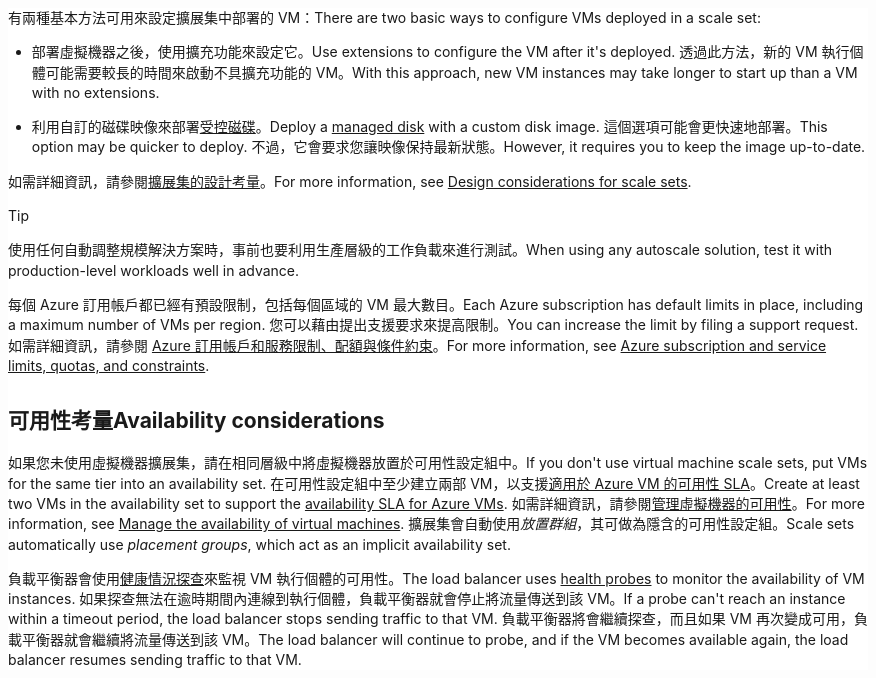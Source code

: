 <span data-ttu-id="7e94d-201">有兩種基本方法可用來設定擴展集中部署的 VM：</span><span class="sxs-lookup"><span data-stu-id="7e94d-201">There are two basic ways to configure VMs deployed in a scale set:</span></span>

- <span data-ttu-id="7e94d-202">部署虛擬機器之後，使用擴充功能來設定它。</span><span class="sxs-lookup"><span data-stu-id="7e94d-202">Use extensions to configure the VM after it's deployed.</span></span> <span data-ttu-id="7e94d-203">透過此方法，新的 VM 執行個體可能需要較長的時間來啟動不具擴充功能的 VM。</span><span class="sxs-lookup"><span data-stu-id="7e94d-203">With this approach, new VM instances may take longer to start up than a VM with no extensions.</span></span>

- <span data-ttu-id="7e94d-204">利用自訂的磁碟映像來部署[受控磁碟](/azure/storage/storage-managed-disks-overview)。</span><span class="sxs-lookup"><span data-stu-id="7e94d-204">Deploy a [managed disk](/azure/storage/storage-managed-disks-overview) with a custom disk image.</span></span> <span data-ttu-id="7e94d-205">這個選項可能會更快速地部署。</span><span class="sxs-lookup"><span data-stu-id="7e94d-205">This option may be quicker to deploy.</span></span> <span data-ttu-id="7e94d-206">不過，它會要求您讓映像保持最新狀態。</span><span class="sxs-lookup"><span data-stu-id="7e94d-206">However, it requires you to keep the image up-to-date.</span></span>

<span data-ttu-id="7e94d-207">如需詳細資訊，請參閱[擴展集的設計考量][vmss-design]。</span><span class="sxs-lookup"><span data-stu-id="7e94d-207">For more information, see [Design considerations for scale sets][vmss-design].</span></span>

> [!TIP]
> <span data-ttu-id="7e94d-208">使用任何自動調整規模解決方案時，事前也要利用生產層級的工作負載來進行測試。</span><span class="sxs-lookup"><span data-stu-id="7e94d-208">When using any autoscale solution, test it with production-level workloads well in advance.</span></span>

<span data-ttu-id="7e94d-209">每個 Azure 訂用帳戶都已經有預設限制，包括每個區域的 VM 最大數目。</span><span class="sxs-lookup"><span data-stu-id="7e94d-209">Each Azure subscription has default limits in place, including a maximum number of VMs per region.</span></span> <span data-ttu-id="7e94d-210">您可以藉由提出支援要求來提高限制。</span><span class="sxs-lookup"><span data-stu-id="7e94d-210">You can increase the limit by filing a support request.</span></span> <span data-ttu-id="7e94d-211">如需詳細資訊，請參閱 [Azure 訂用帳戶和服務限制、配額與條件約束][subscription-limits]。</span><span class="sxs-lookup"><span data-stu-id="7e94d-211">For more information, see [Azure subscription and service limits, quotas, and constraints][subscription-limits].</span></span>

## <a name="availability-considerations"></a><span data-ttu-id="7e94d-212">可用性考量</span><span class="sxs-lookup"><span data-stu-id="7e94d-212">Availability considerations</span></span>

<span data-ttu-id="7e94d-213">如果您未使用虛擬機器擴展集，請在相同層級中將虛擬機器放置於可用性設定組中。</span><span class="sxs-lookup"><span data-stu-id="7e94d-213">If you don't use virtual machine scale sets, put VMs for the same tier into an availability set.</span></span> <span data-ttu-id="7e94d-214">在可用性設定組中至少建立兩部 VM，以支援[適用於 Azure VM 的可用性 SLA][vm-sla]。</span><span class="sxs-lookup"><span data-stu-id="7e94d-214">Create at least two VMs in the availability set to support the [availability SLA for Azure VMs][vm-sla].</span></span> <span data-ttu-id="7e94d-215">如需詳細資訊，請參閱[管理虛擬機器的可用性][availability-set]。</span><span class="sxs-lookup"><span data-stu-id="7e94d-215">For more information, see [Manage the availability of virtual machines][availability-set].</span></span> <span data-ttu-id="7e94d-216">擴展集會自動使用*放置群組*，其可做為隱含的可用性設定組。</span><span class="sxs-lookup"><span data-stu-id="7e94d-216">Scale sets automatically use *placement groups*, which act as an implicit availability set.</span></span>

<span data-ttu-id="7e94d-217">負載平衡器會使用[健康情況探查][health-probes]來監視 VM 執行個體的可用性。</span><span class="sxs-lookup"><span data-stu-id="7e94d-217">The load balancer uses [health probes][health-probes] to monitor the availability of VM instances.</span></span> <span data-ttu-id="7e94d-218">如果探查無法在逾時期間內連線到執行個體，負載平衡器就會停止將流量傳送到該 VM。</span><span class="sxs-lookup"><span data-stu-id="7e94d-218">If a probe can't reach an instance within a timeout period, the load balancer stops sending traffic to that VM.</span></span> <span data-ttu-id="7e94d-219">負載平衡器將會繼續探查，而且如果 VM 再次變成可用，負載平衡器就會繼續將流量傳送到該 VM。</span><span class="sxs-lookup"><span data-stu-id="7e94d-219">The load balancer will continue to probe, and if the VM becomes available again, the load balancer resumes sending traffic to that VM.</span></span>


[dmz]: ../dmz/secure-vnet-dmz.md
[multi-vm]: ./multi-vm.md
[naming conventions]: /azure/guidance/guidance-naming-conventions
[azure-availability-sets]: /azure/virtual-machines/virtual-machines-linux-manage-availability
[azure-dns]: /azure/dns/dns-overview
[azure-key-vault]: https://azure.microsoft.com/services/key-vault
[防禦主機]: https://en.wikipedia.org/wiki/Bastion_host
[bastion host]: https://en.wikipedia.org/wiki/Bastion_host
[cassandra-in-azure]: https://academy.datastax.com/resources/deployment-guide-azure
[cassandra-consistency]: https://docs.datastax.com/en/cassandra/2.0/cassandra/dml/dml_config_consistency_c.html
[cassandra-replication]: https://academy.datastax.com/planet-cassandra/data-replication-in-nosql-databases-explained
[cassandra-consistency-usage]: https://medium.com/@foundev/cassandra-how-many-nodes-are-talked-to-with-quorum-also-should-i-use-it-98074e75d7d5#.b4pb4alb2
[cidr]: https://en.wikipedia.org/wiki/Classless_Inter-Domain_Routing
[datastax]: https://www.datastax.com/products/datastax-enterprise
[ddos]: /azure/virtual-network/ddos-protection-overview
[ddos-best-practices]: /azure/security/azure-ddos-best-practices
[git]: https://github.com/mspnp/template-building-blocks
[github-folder]: https://github.com/mspnp/reference-architectures/tree/master/virtual-machines/n-tier-linux
[load-balancer-external]: /azure/load-balancer/load-balancer-internet-overview
[load-balancer-internal]: /azure/load-balancer/load-balancer-internal-overview
[nsg]: /azure/virtual-network/virtual-networks-nsg
[nsg-rules]: /azure/azure-resource-manager/best-practices-resource-manager-security#network-security-groups
[plan-network]: /azure/virtual-network/virtual-network-vnet-plan-design-arm
[private-ip-space]: https://en.wikipedia.org/wiki/Private_network#Private_IPv4_address_spaces
[公用 IP 位址]: /azure/virtual-network/virtual-network-ip-addresses-overview-arm
[public IP address]: /azure/virtual-network/virtual-network-ip-addresses-overview-arm
[vm-sla]: https://azure.microsoft.com/support/legal/sla/virtual-machines
[visio-download]: https://archcenter.blob.core.windows.net/cdn/vm-reference-architectures.vsdx
[resource-manager-overview]: /azure/azure-resource-manager/resource-group-overview
[vmss]: /azure/virtual-machine-scale-sets/virtual-machine-scale-sets-overview
[load-balancer]: /azure/load-balancer/load-balancer-get-started-internet-arm-cli
[load-balancer-hashing]: /azure/load-balancer/load-balancer-overview#load-balancer-features
[vmss-design]: /azure/virtual-machine-scale-sets/virtual-machine-scale-sets-design-overview
[subscription-limits]: /azure/azure-subscription-service-limits
[availability-set]: /azure/virtual-machines/virtual-machines-windows-manage-availability
[health-probes]: /azure/load-balancer/load-balancer-overview#load-balancer-features
[health-probe-log]: /azure/load-balancer/load-balancer-monitor-log
[health-probe-ip]: /azure/virtual-network/virtual-networks-nsg#special-rules
[network-security]: /azure/best-practices-network-security